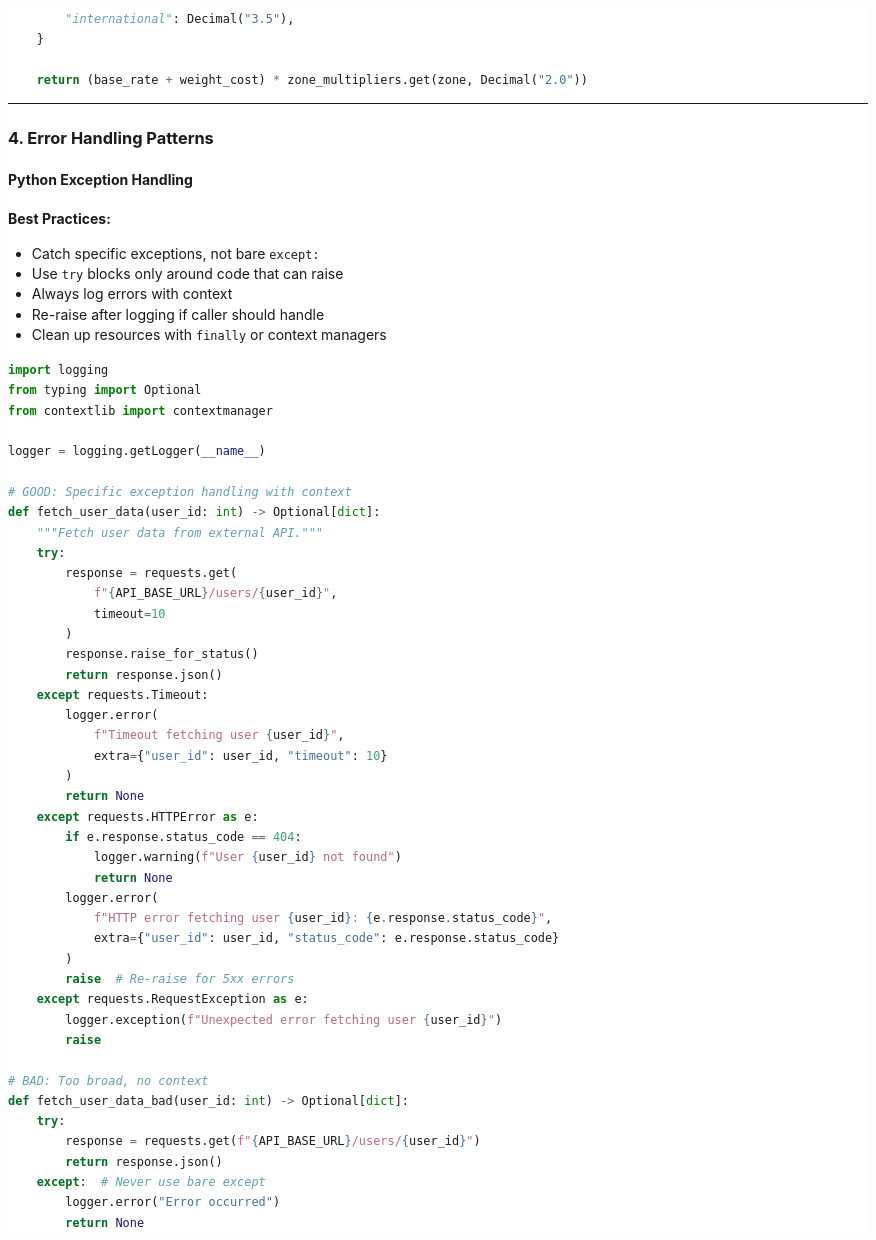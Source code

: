 ```python
        "international": Decimal("3.5"),
    }

    return (base_rate + weight_cost) * zone_multipliers.get(zone, Decimal("2.0"))
```

---

### 4. Error Handling Patterns

#### Python Exception Handling

**Best Practices:**
- Catch specific exceptions, not bare `except:`
- Use `try` blocks only around code that can raise
- Always log errors with context
- Re-raise after logging if caller should handle
- Clean up resources with `finally` or context managers

```python
import logging
from typing import Optional
from contextlib import contextmanager

logger = logging.getLogger(__name__)

# GOOD: Specific exception handling with context
def fetch_user_data(user_id: int) -> Optional[dict]:
    """Fetch user data from external API."""
    try:
        response = requests.get(
            f"{API_BASE_URL}/users/{user_id}",
            timeout=10
        )
        response.raise_for_status()
        return response.json()
    except requests.Timeout:
        logger.error(
            f"Timeout fetching user {user_id}",
            extra={"user_id": user_id, "timeout": 10}
        )
        return None
    except requests.HTTPError as e:
        if e.response.status_code == 404:
            logger.warning(f"User {user_id} not found")
            return None
        logger.error(
            f"HTTP error fetching user {user_id}: {e.response.status_code}",
            extra={"user_id": user_id, "status_code": e.response.status_code}
        )
        raise  # Re-raise for 5xx errors
    except requests.RequestException as e:
        logger.exception(f"Unexpected error fetching user {user_id}")
        raise

# BAD: Too broad, no context
def fetch_user_data_bad(user_id: int) -> Optional[dict]:
    try:
        response = requests.get(f"{API_BASE_URL}/users/{user_id}")
        return response.json()
    except:  # Never use bare except
        logger.error("Error occurred")
        return None

```
